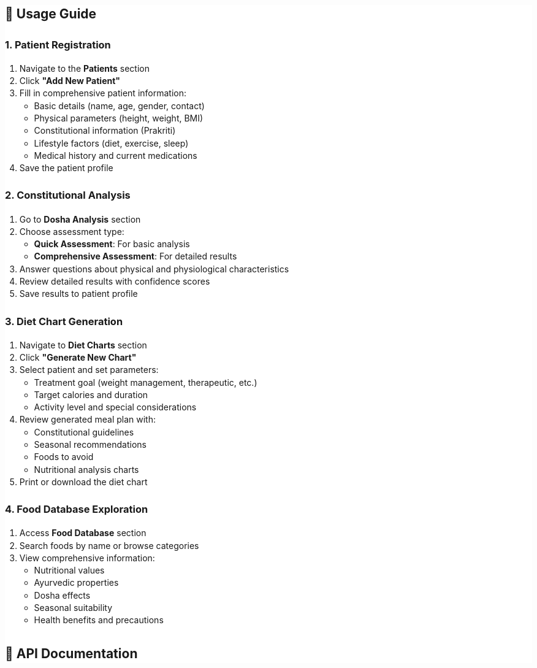 
## 🎯 Usage Guide

### 1. Patient Registration
1. Navigate to the **Patients** section
2. Click **"Add New Patient"**
3. Fill in comprehensive patient information:
   - Basic details (name, age, gender, contact)
   - Physical parameters (height, weight, BMI)
   - Constitutional information (Prakriti)
   - Lifestyle factors (diet, exercise, sleep)
   - Medical history and current medications
4. Save the patient profile

### 2. Constitutional Analysis
1. Go to **Dosha Analysis** section
2. Choose assessment type:
   - **Quick Assessment**: For basic analysis
   - **Comprehensive Assessment**: For detailed results
3. Answer questions about physical and physiological characteristics
4. Review detailed results with confidence scores
5. Save results to patient profile

### 3. Diet Chart Generation
1. Navigate to **Diet Charts** section
2. Click **"Generate New Chart"**
3. Select patient and set parameters:
   - Treatment goal (weight management, therapeutic, etc.)
   - Target calories and duration
   - Activity level and special considerations
4. Review generated meal plan with:
   - Constitutional guidelines
   - Seasonal recommendations
   - Foods to avoid
   - Nutritional analysis charts
5. Print or download the diet chart

### 4. Food Database Exploration
1. Access **Food Database** section
2. Search foods by name or browse categories
3. View comprehensive information:
   - Nutritional values
   - Ayurvedic properties
   - Dosha effects
   - Seasonal suitability
   - Health benefits and precautions

## 🔧 API Documentation
